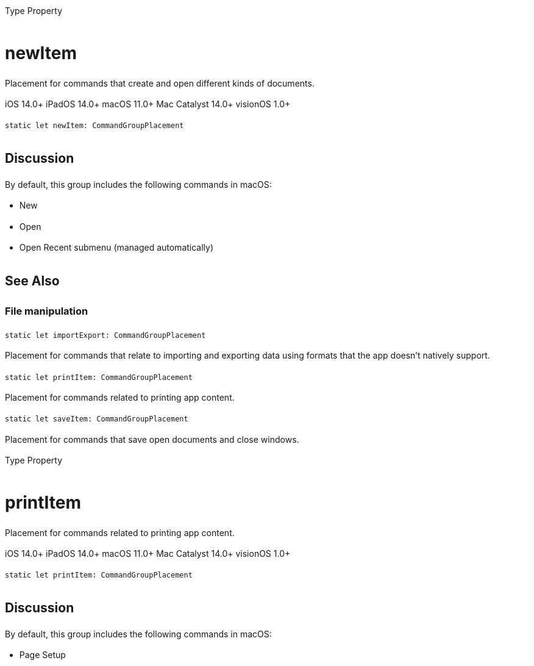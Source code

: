 Type Property

# newItem

Placement for commands that create and open different kinds of documents.

iOS 14.0+  iPadOS 14.0+  macOS 11.0+  Mac Catalyst 14.0+  visionOS 1.0+

    
    
    static let newItem: CommandGroupPlacement

## Discussion

By default, this group includes the following commands in macOS:

  * New

  * Open

  * Open Recent submenu (managed automatically)

## See Also

### File manipulation

`static let importExport: CommandGroupPlacement`

Placement for commands that relate to importing and exporting data using
formats that the app doesn’t natively support.

`static let printItem: CommandGroupPlacement`

Placement for commands related to printing app content.

`static let saveItem: CommandGroupPlacement`

Placement for commands that save open documents and close windows.

Type Property

# printItem

Placement for commands related to printing app content.

iOS 14.0+  iPadOS 14.0+  macOS 11.0+  Mac Catalyst 14.0+  visionOS 1.0+

    
    
    static let printItem: CommandGroupPlacement

## Discussion

By default, this group includes the following commands in macOS:

  * Page Setup
